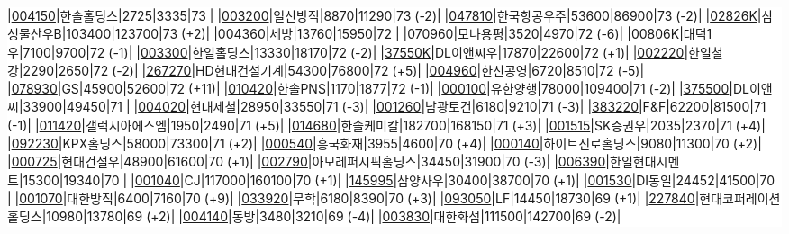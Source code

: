 |[004150](https://finance.daum.net/quotes/A004150)|한솔홀딩스|2725|3335|73 |
|[003200](https://finance.daum.net/quotes/A003200)|일신방직|8870|11290|73 (-2)|
|[047810](https://finance.daum.net/quotes/A047810)|한국항공우주|53600|86900|73 (-2)|
|[02826K](https://finance.daum.net/quotes/A02826K)|삼성물산우B|103400|123700|73 (+2)|
|[004360](https://finance.daum.net/quotes/A004360)|세방|13760|15950|72 |
|[070960](https://finance.daum.net/quotes/A070960)|모나용평|3520|4970|72 (-6)|
|[00806K](https://finance.daum.net/quotes/A00806K)|대덕1우|7100|9700|72 (-1)|
|[003300](https://finance.daum.net/quotes/A003300)|한일홀딩스|13330|18170|72 (-2)|
|[37550K](https://finance.daum.net/quotes/A37550K)|DL이앤씨우|17870|22600|72 (+1)|
|[002220](https://finance.daum.net/quotes/A002220)|한일철강|2290|2650|72 (-2)|
|[267270](https://finance.daum.net/quotes/A267270)|HD현대건설기계|54300|76800|72 (+5)|
|[004960](https://finance.daum.net/quotes/A004960)|한신공영|6720|8510|72 (-5)|
|[078930](https://finance.daum.net/quotes/A078930)|GS|45900|52600|72 (+11)|
|[010420](https://finance.daum.net/quotes/A010420)|한솔PNS|1170|1877|72 (-1)|
|[000100](https://finance.daum.net/quotes/A000100)|유한양행|78000|109400|71 (-2)|
|[375500](https://finance.daum.net/quotes/A375500)|DL이앤씨|33900|49450|71 |
|[004020](https://finance.daum.net/quotes/A004020)|현대제철|28950|33550|71 (-3)|
|[001260](https://finance.daum.net/quotes/A001260)|남광토건|6180|9210|71 (-3)|
|[383220](https://finance.daum.net/quotes/A383220)|F&F|62200|81500|71 (-1)|
|[011420](https://finance.daum.net/quotes/A011420)|갤럭시아에스엠|1950|2490|71 (+5)|
|[014680](https://finance.daum.net/quotes/A014680)|한솔케미칼|182700|168150|71 (+3)|
|[001515](https://finance.daum.net/quotes/A001515)|SK증권우|2035|2370|71 (+4)|
|[092230](https://finance.daum.net/quotes/A092230)|KPX홀딩스|58000|73300|71 (+2)|
|[000540](https://finance.daum.net/quotes/A000540)|흥국화재|3955|4600|70 (+4)|
|[000140](https://finance.daum.net/quotes/A000140)|하이트진로홀딩스|9080|11300|70 (+2)|
|[000725](https://finance.daum.net/quotes/A000725)|현대건설우|48900|61600|70 (+1)|
|[002790](https://finance.daum.net/quotes/A002790)|아모레퍼시픽홀딩스|34450|31900|70 (-3)|
|[006390](https://finance.daum.net/quotes/A006390)|한일현대시멘트|15300|19340|70 |
|[001040](https://finance.daum.net/quotes/A001040)|CJ|117000|160100|70 (+1)|
|[145995](https://finance.daum.net/quotes/A145995)|삼양사우|30400|38700|70 (+1)|
|[001530](https://finance.daum.net/quotes/A001530)|DI동일|24452|41500|70 |
|[001070](https://finance.daum.net/quotes/A001070)|대한방직|6400|7160|70 (+9)|
|[033920](https://finance.daum.net/quotes/A033920)|무학|6180|8390|70 (+3)|
|[093050](https://finance.daum.net/quotes/A093050)|LF|14450|18730|69 (+1)|
|[227840](https://finance.daum.net/quotes/A227840)|현대코퍼레이션홀딩스|10980|13780|69 (+2)|
|[004140](https://finance.daum.net/quotes/A004140)|동방|3480|3210|69 (-4)|
|[003830](https://finance.daum.net/quotes/A003830)|대한화섬|111500|142700|69 (-2)|